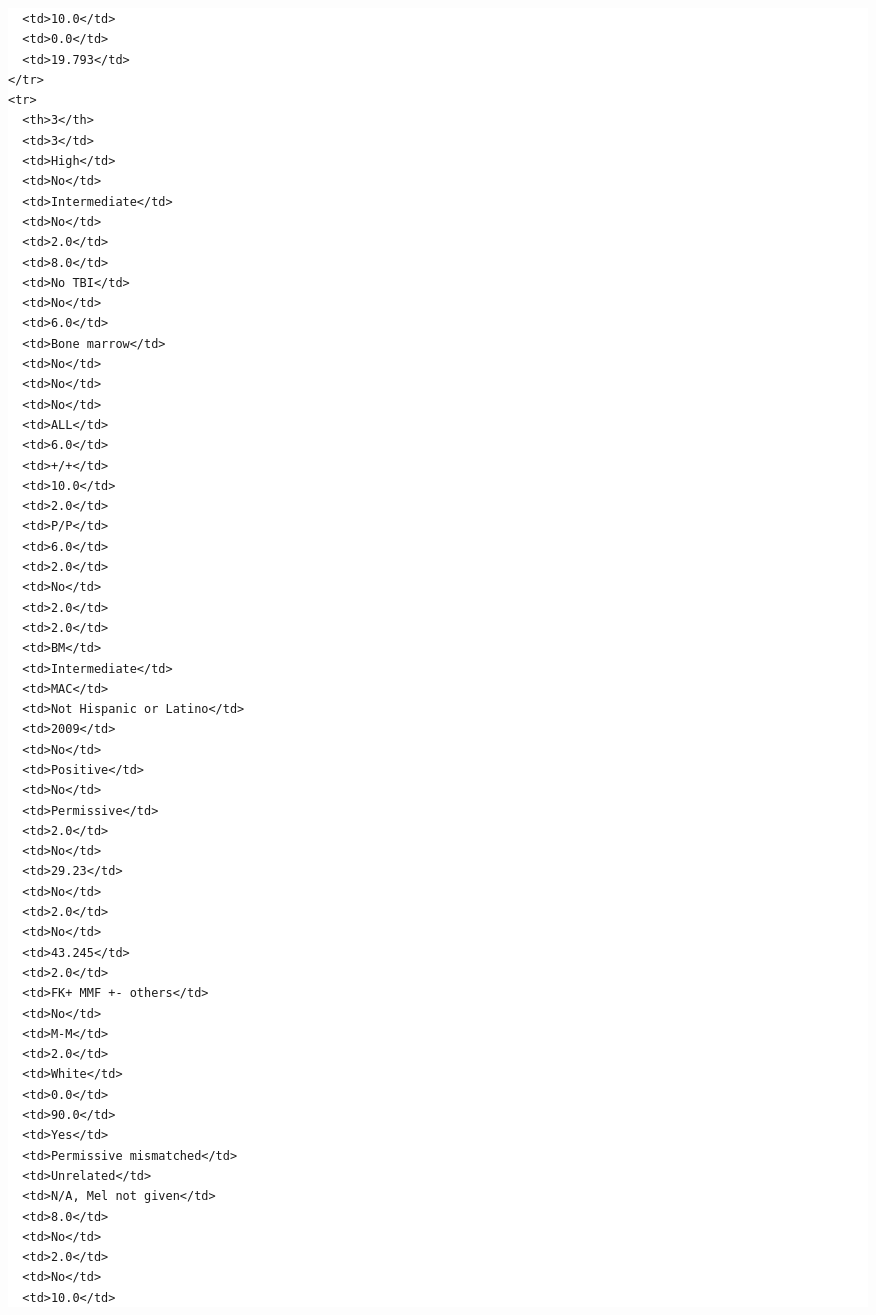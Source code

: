       <td>10.0</td>
      <td>0.0</td>
      <td>19.793</td>
    </tr>
    <tr>
      <th>3</th>
      <td>3</td>
      <td>High</td>
      <td>No</td>
      <td>Intermediate</td>
      <td>No</td>
      <td>2.0</td>
      <td>8.0</td>
      <td>No TBI</td>
      <td>No</td>
      <td>6.0</td>
      <td>Bone marrow</td>
      <td>No</td>
      <td>No</td>
      <td>No</td>
      <td>ALL</td>
      <td>6.0</td>
      <td>+/+</td>
      <td>10.0</td>
      <td>2.0</td>
      <td>P/P</td>
      <td>6.0</td>
      <td>2.0</td>
      <td>No</td>
      <td>2.0</td>
      <td>2.0</td>
      <td>BM</td>
      <td>Intermediate</td>
      <td>MAC</td>
      <td>Not Hispanic or Latino</td>
      <td>2009</td>
      <td>No</td>
      <td>Positive</td>
      <td>No</td>
      <td>Permissive</td>
      <td>2.0</td>
      <td>No</td>
      <td>29.23</td>
      <td>No</td>
      <td>2.0</td>
      <td>No</td>
      <td>43.245</td>
      <td>2.0</td>
      <td>FK+ MMF +- others</td>
      <td>No</td>
      <td>M-M</td>
      <td>2.0</td>
      <td>White</td>
      <td>0.0</td>
      <td>90.0</td>
      <td>Yes</td>
      <td>Permissive mismatched</td>
      <td>Unrelated</td>
      <td>N/A, Mel not given</td>
      <td>8.0</td>
      <td>No</td>
      <td>2.0</td>
      <td>No</td>
      <td>10.0</td>